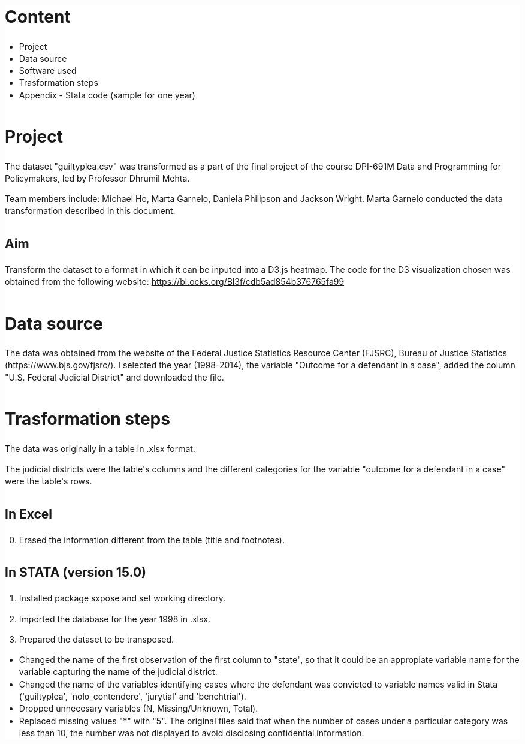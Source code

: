 # Content

* Project 
* Data source
* Software used
* Trasformation steps
* Appendix - Stata code (sample for one year)

# Project

The dataset "guiltyplea.csv" was transformed as a part of the final project of the course DPI-691M Data and Programming for Policymakers, led by Professor Dhrumil Mehta.

Team members include: Michael Ho, Marta Garnelo, Daniela Philipson and Jackson Wright. Marta Garnelo conducted the data transformation described in this document.

## Aim
Transform the dataset to a format in which it can be inputed into a D3.js heatmap. The code for the D3 visualization chosen was obtained from the following website: https://bl.ocks.org/Bl3f/cdb5ad854b376765fa99 

# Data source

The data was obtained from the website of the Federal Justice Statistics Resource Center (FJSRC), Bureau of Justice Statistics (https://www.bjs.gov/fjsrc/). I selected the year (1998-2014), the variable "Outcome for a defendant in a case", added the column "U.S. Federal Judicial District" and downloaded the file. 

# Trasformation steps

The data was originally in a table in .xlsx format. 

The judicial districts were the table's columns and the different categories for the variable "outcome for a defendant in a case" were the table's rows. 

## In Excel

0. Erased the information different from the table (title and footnotes).

## In STATA (version 15.0)

1. Installed package sxpose and set working directory.

2. Imported the database for the year 1998 in .xlsx.

3. Prepared the dataset to be transposed.

* Changed the name of the first observation of the first column to "state", so that it could be an appropiate variable name for the variable capturing the name of the judicial district.
* Changed the name of the variables identifying cases where the defendant was convicted to variable names valid in Stata ('guiltyplea', 'nolo_contendere', 'jurytial' and 'benchtrial').
* Dropped unnecesary variables (N, Missing/Unknown, Total).
* Replaced missing values "*" with "5". The original files said that when the number of cases under a particular category was less than 10, the number was not displayed to avoid disclosing confidential information. 
